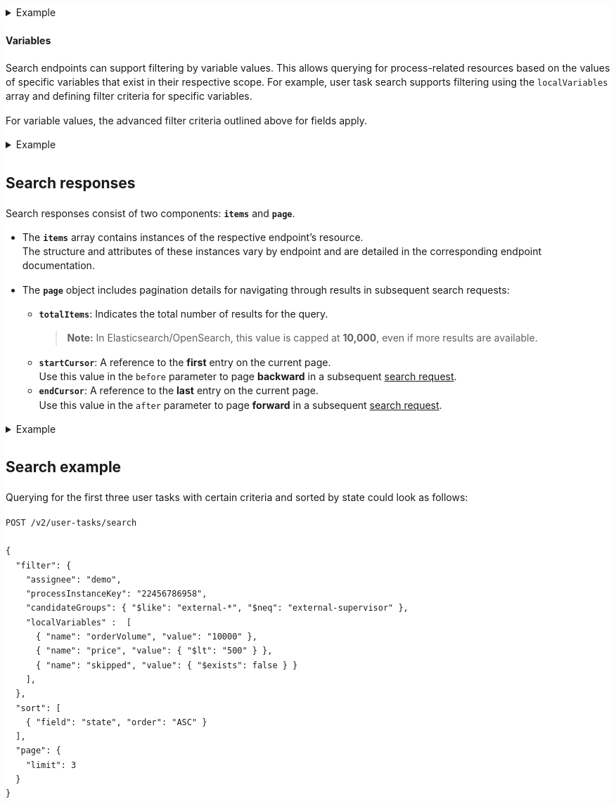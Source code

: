 <details><summary>Example</summary></details>

#### Variables

Search endpoints can support filtering by variable values. This allows querying for process-related resources based on the values of specific variables that exist in their respective scope. For example, user task search supports filtering using the `localVariables` array and defining filter criteria for specific variables.

For variable values, the advanced filter criteria outlined above for fields apply.

<details><summary>Example</summary></details>

## Search responses

Search responses consist of two components: **`items`** and **`page`**.

- The **`items`** array contains instances of the respective endpoint’s resource.  
  The structure and attributes of these instances vary by endpoint and are detailed in the corresponding endpoint documentation.

- The **`page`** object includes pagination details for navigating through results in subsequent search requests:
  - **`totalItems`**: Indicates the total number of results for the query.
    > **Note:** In Elasticsearch/OpenSearch, this value is capped at **10,000**, even if more results are available.
  - **`startCursor`**: A reference to the **first** entry on the current page.  
    Use this value in the `before` parameter to page **backward** in a subsequent [search request](#search-requests).
  - **`endCursor`**: A reference to the **last** entry on the current page.  
    Use this value in the `after` parameter to page **forward** in a subsequent [search request](#search-requests).

<details><summary>Example</summary></details>

## Search example

Querying for the first three user tasks with certain criteria and sorted by state could look as follows:

```
POST /v2/user-tasks/search

{
  "filter": {
    "assignee": "demo",
    "processInstanceKey": "22456786958",
    "candidateGroups": { "$like": "external-*", "$neq": "external-supervisor" },
    "localVariables" :  [
      { "name": "orderVolume", "value": "10000" },
      { "name": "price", "value": { "$lt": "500" } },
      { "name": "skipped", "value": { "$exists": false } }
    ],
  },
  "sort": [
    { "field": "state", "order": "ASC" }
  ],
  "page": {
    "limit": 3
  }
}
```
